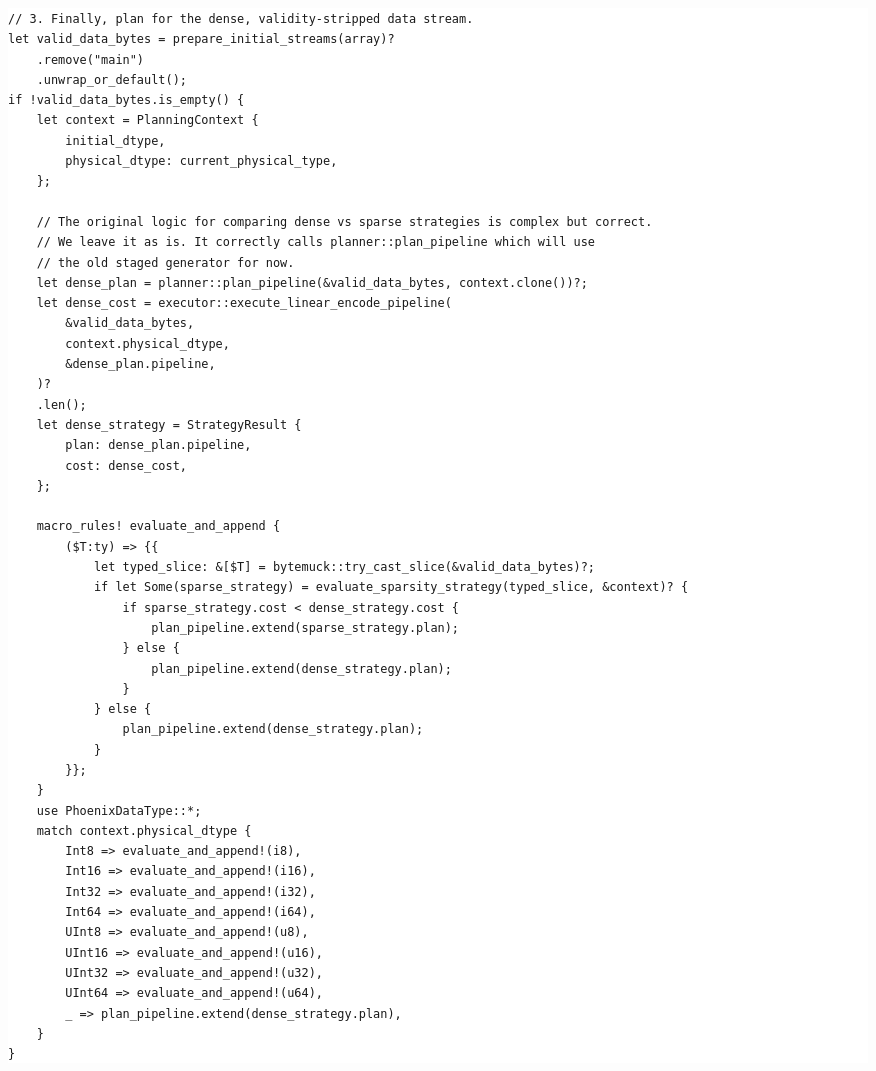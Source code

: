     // 3. Finally, plan for the dense, validity-stripped data stream.
    let valid_data_bytes = prepare_initial_streams(array)?
        .remove("main")
        .unwrap_or_default();
    if !valid_data_bytes.is_empty() {
        let context = PlanningContext {
            initial_dtype,
            physical_dtype: current_physical_type,
        };

        // The original logic for comparing dense vs sparse strategies is complex but correct.
        // We leave it as is. It correctly calls planner::plan_pipeline which will use
        // the old staged generator for now.
        let dense_plan = planner::plan_pipeline(&valid_data_bytes, context.clone())?;
        let dense_cost = executor::execute_linear_encode_pipeline(
            &valid_data_bytes,
            context.physical_dtype,
            &dense_plan.pipeline,
        )?
        .len();
        let dense_strategy = StrategyResult {
            plan: dense_plan.pipeline,
            cost: dense_cost,
        };

        macro_rules! evaluate_and_append {
            ($T:ty) => {{
                let typed_slice: &[$T] = bytemuck::try_cast_slice(&valid_data_bytes)?;
                if let Some(sparse_strategy) = evaluate_sparsity_strategy(typed_slice, &context)? {
                    if sparse_strategy.cost < dense_strategy.cost {
                        plan_pipeline.extend(sparse_strategy.plan);
                    } else {
                        plan_pipeline.extend(dense_strategy.plan);
                    }
                } else {
                    plan_pipeline.extend(dense_strategy.plan);
                }
            }};
        }
        use PhoenixDataType::*;
        match context.physical_dtype {
            Int8 => evaluate_and_append!(i8),
            Int16 => evaluate_and_append!(i16),
            Int32 => evaluate_and_append!(i32),
            Int64 => evaluate_and_append!(i64),
            UInt8 => evaluate_and_append!(u8),
            UInt16 => evaluate_and_append!(u16),
            UInt32 => evaluate_and_append!(u32),
            UInt64 => evaluate_and_append!(u64),
            _ => plan_pipeline.extend(dense_strategy.plan),
        }
    }
